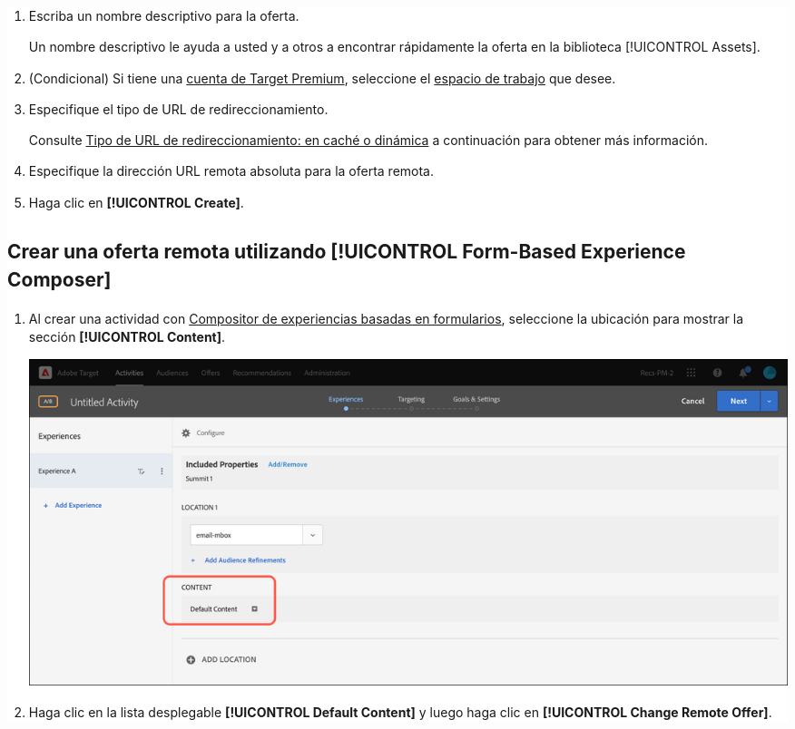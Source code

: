1. Escriba un nombre descriptivo para la oferta.

   Un nombre descriptivo le ayuda a usted y a otros a encontrar rápidamente la oferta en la biblioteca [!UICONTROL Assets].

1. (Condicional) Si tiene una [cuenta de Target Premium](/help/main/c-intro/intro.md#premium), seleccione el [espacio de trabajo](/help/main/administrating-target/c-user-management/property-channel/properties-overview.md##section_B82EB409B67C4D9D9D20CE30E48DB1DC) que desee.

1. Especifique el tipo de URL de redireccionamiento.

   Consulte [Tipo de URL de redireccionamiento: en caché o dinámica](#url-type) a continuación para obtener más información.

1. Especifique la dirección URL remota absoluta para la oferta remota.

1. Haga clic en **[!UICONTROL Create]**.

## Crear una oferta remota utilizando [!UICONTROL Form-Based Experience Composer]

1. Al crear una actividad con [Compositor de experiencias basadas en formularios](/help/main/c-experiences/form-experience-composer.md), seleccione la ubicación para mostrar la sección **[!UICONTROL Content]**.

   ![Sección de contenido en el Compositor de experiencias basadas en formularios](/help/main/c-experiences/c-manage-content/assets/form-based-content.png)

1. Haga clic en la lista desplegable **[!UICONTROL Default Content]** y luego haga clic en **[!UICONTROL Change Remote Offer]**.
